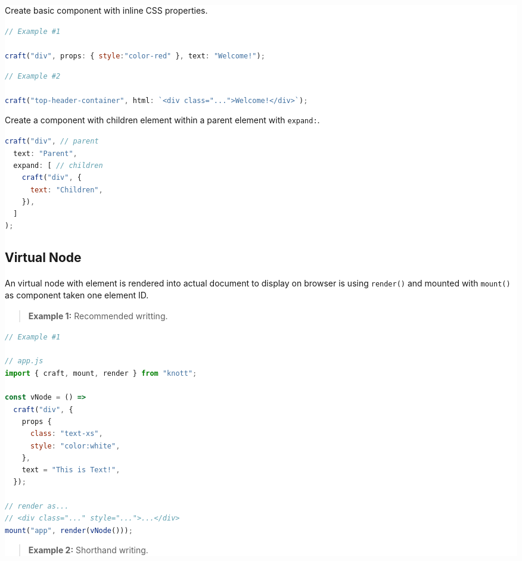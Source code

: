 Create basic component with inline CSS properties.

```js
// Example #1

craft("div", props: { style:"color-red" }, text: "Welcome!");
```

```js
// Example #2

craft("top-header-container", html: `<div class="...">Welcome!</div>`);
```

Create a component with children element within a parent element with `expand:`.

```js
craft("div", // parent
  text: "Parent",
  expand: [ // children
    craft("div", {
      text: "Children",
    }),
  ]
);
```

## Virtual Node

An virtual node with element is rendered into actual document to display on browser is using `render()` and mounted with `mount()` as component taken one element ID.

> **Example 1:** Recommended writting.

```js
// Example #1

// app.js
import { craft, mount, render } from "knott";

const vNode = () =>
  craft("div", {
    props {
      class: "text-xs",
      style: "color:white",
    },
    text = "This is Text!",
  });

// render as...
// <div class="..." style="...">...</div>
mount("app", render(vNode()));
```

> **Example 2:** Shorthand writing.
